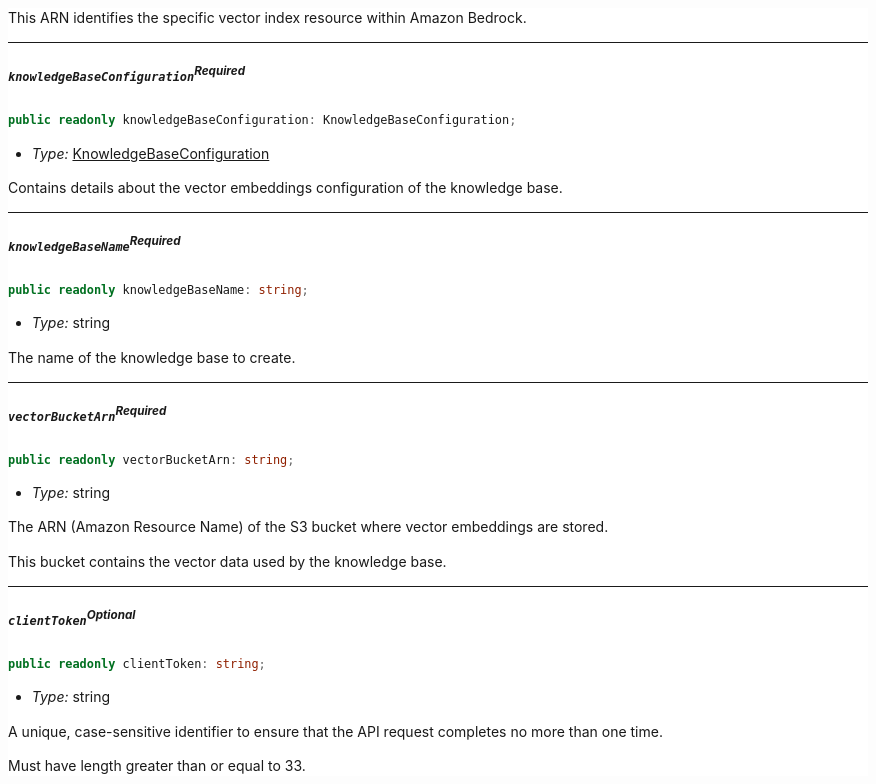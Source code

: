 This ARN identifies the specific vector index resource within Amazon Bedrock.

---

##### `knowledgeBaseConfiguration`<sup>Required</sup> <a name="knowledgeBaseConfiguration" id="cdk-s3-vectors.KnowledgeBaseProps.property.knowledgeBaseConfiguration"></a>

```typescript
public readonly knowledgeBaseConfiguration: KnowledgeBaseConfiguration;
```

- *Type:* <a href="#cdk-s3-vectors.KnowledgeBaseConfiguration">KnowledgeBaseConfiguration</a>

Contains details about the vector embeddings configuration of the knowledge base.

---

##### `knowledgeBaseName`<sup>Required</sup> <a name="knowledgeBaseName" id="cdk-s3-vectors.KnowledgeBaseProps.property.knowledgeBaseName"></a>

```typescript
public readonly knowledgeBaseName: string;
```

- *Type:* string

The name of the knowledge base to create.

---

##### `vectorBucketArn`<sup>Required</sup> <a name="vectorBucketArn" id="cdk-s3-vectors.KnowledgeBaseProps.property.vectorBucketArn"></a>

```typescript
public readonly vectorBucketArn: string;
```

- *Type:* string

The ARN (Amazon Resource Name) of the S3 bucket where vector embeddings are stored.

This bucket contains the vector data used by the knowledge base.

---

##### `clientToken`<sup>Optional</sup> <a name="clientToken" id="cdk-s3-vectors.KnowledgeBaseProps.property.clientToken"></a>

```typescript
public readonly clientToken: string;
```

- *Type:* string

A unique, case-sensitive identifier to ensure that the API request completes no more than one time.

Must have length greater than or equal to 33.
